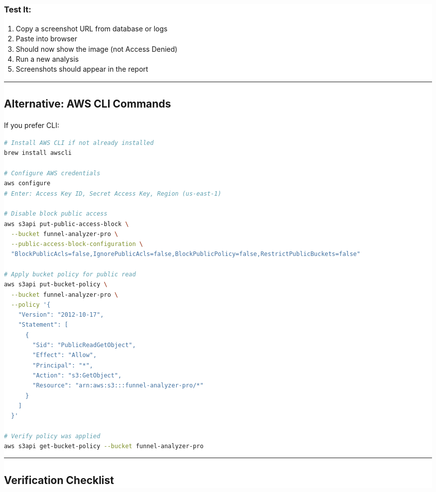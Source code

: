 ### Test It:
1. Copy a screenshot URL from database or logs
2. Paste into browser
3. Should now show the image (not Access Denied)
4. Run a new analysis
5. Screenshots should appear in the report

---

## Alternative: AWS CLI Commands

If you prefer CLI:

```bash
# Install AWS CLI if not already installed
brew install awscli

# Configure AWS credentials
aws configure
# Enter: Access Key ID, Secret Access Key, Region (us-east-1)

# Disable block public access
aws s3api put-public-access-block \
  --bucket funnel-analyzer-pro \
  --public-access-block-configuration \
  "BlockPublicAcls=false,IgnorePublicAcls=false,BlockPublicPolicy=false,RestrictPublicBuckets=false"

# Apply bucket policy for public read
aws s3api put-bucket-policy \
  --bucket funnel-analyzer-pro \
  --policy '{
    "Version": "2012-10-17",
    "Statement": [
      {
        "Sid": "PublicReadGetObject",
        "Effect": "Allow",
        "Principal": "*",
        "Action": "s3:GetObject",
        "Resource": "arn:aws:s3:::funnel-analyzer-pro/*"
      }
    ]
  }'

# Verify policy was applied
aws s3api get-bucket-policy --bucket funnel-analyzer-pro
```

---

## Verification Checklist
